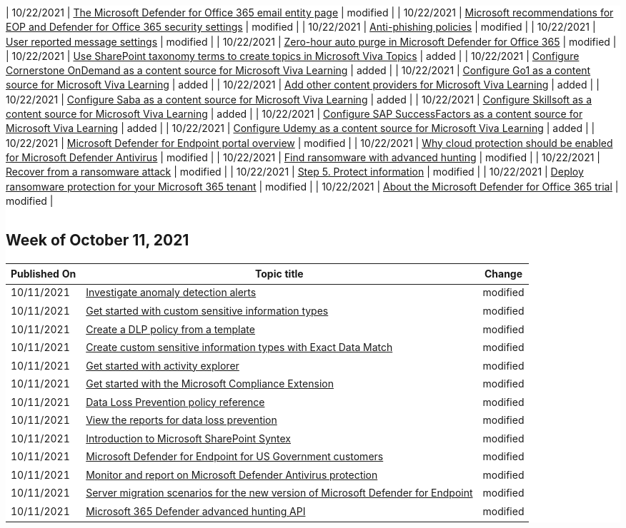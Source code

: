 | 10/22/2021 | [The Microsoft Defender for Office 365 email entity page](/microsoft-365/security/office-365-security/mdo-email-entity-page?view=o365-21vianet) | modified |
| 10/22/2021 | [Microsoft recommendations for EOP and Defender for Office 365 security settings](/microsoft-365/security/office-365-security/recommended-settings-for-eop-and-office365?view=o365-21vianet) | modified |
| 10/22/2021 | [Anti-phishing policies](/microsoft-365/security/office-365-security/set-up-anti-phishing-policies?view=o365-21vianet) | modified |
| 10/22/2021 | [User reported message settings](/microsoft-365/security/office-365-security/user-submission?view=o365-21vianet) | modified |
| 10/22/2021 | [Zero-hour auto purge in Microsoft Defender for Office 365](/microsoft-365/security/office-365-security/zero-hour-auto-purge?view=o365-21vianet) | modified |
| 10/22/2021 | [Use SharePoint taxonomy terms to create topics in Microsoft Viva Topics](/microsoft-365/knowledge/sharepoint-taxonomy) | added |
| 10/22/2021 | [Configure Cornerstone OnDemand as a content source for Microsoft Viva Learning](/microsoft-365/learning/configure-cornerstone-content-source?view=o365-21vianet) | added |
| 10/22/2021 | [Configure Go1 as a content source for Microsoft Viva Learning](/microsoft-365/learning/configure-go1-content-source?view=o365-21vianet) | added |
| 10/22/2021 | [Add other content providers for Microsoft Viva Learning](/microsoft-365/learning/configure-other-content-sources?view=o365-21vianet) | added |
| 10/22/2021 | [Configure Saba as a content source for Microsoft Viva Learning](/microsoft-365/learning/configure-saba-content-source?view=o365-21vianet) | added |
| 10/22/2021 | [Configure Skillsoft as a content source for Microsoft Viva Learning](/microsoft-365/learning/configure-skillsoft-content-source?view=o365-21vianet) | added |
| 10/22/2021 | [Configure SAP SuccessFactors as a content source for Microsoft Viva Learning](/microsoft-365/learning/configure-successfactors-content-source?view=o365-21vianet) | added |
| 10/22/2021 | [Configure Udemy as a content source for Microsoft Viva Learning](/microsoft-365/learning/configure-udemy-content-source?view=o365-21vianet) | added |
| 10/22/2021 | [Microsoft Defender for Endpoint portal overview](/microsoft-365/security/defender-endpoint/portal-overview?view=o365-21vianet) | modified |
| 10/22/2021 | [Why cloud protection should be enabled for Microsoft Defender Antivirus](/microsoft-365/security/defender-endpoint/why-cloud-protection-should-be-on-mdav?view=o365-21vianet) | modified |
| 10/22/2021 | [Find ransomware with advanced hunting](/microsoft-365/security/defender/advanced-hunting-find-ransomware?view=o365-21vianet) | modified |
| 10/22/2021 | [Recover from a ransomware attack](/microsoft-365/security/office-365-security/recover-from-ransomware?view=o365-21vianet) | modified |
| 10/22/2021 | [Step 5. Protect information](/microsoft-365/solutions/ransomware-protection-microsoft-365-information?view=o365-21vianet) | modified |
| 10/22/2021 | [Deploy ransomware protection for your Microsoft 365 tenant](/microsoft-365/solutions/ransomware-protection-microsoft-365?view=o365-21vianet) | modified |
| 10/22/2021 | [About the Microsoft Defender for Office 365 trial](/microsoft-365/security/office-365-security/about-defender-for-office-365-trial?view=o365-21vianet) | modified |


## Week of October 11, 2021


| Published On |Topic title | Change |
|------|------------|--------|
| 10/11/2021 | [Investigate anomaly detection alerts](/microsoft-365/compliance/app-governance-anomaly-detection-alerts?view=o365-21vianet) | modified |
| 10/11/2021 | [Get started with custom sensitive information types](/microsoft-365/compliance/create-a-custom-sensitive-information-type?view=o365-21vianet) | modified |
| 10/11/2021 | [Create a DLP policy from a template](/microsoft-365/compliance/create-a-dlp-policy-from-a-template?view=o365-21vianet) | modified |
| 10/11/2021 | [Create custom sensitive information types with Exact Data Match](/microsoft-365/compliance/create-custom-sensitive-information-types-with-exact-data-match-based-classification?view=o365-21vianet) | modified |
| 10/11/2021 | [Get started with activity explorer](/microsoft-365/compliance/data-classification-activity-explorer?view=o365-21vianet) | modified |
| 10/11/2021 | [Get started with the Microsoft Compliance Extension](/microsoft-365/compliance/dlp-chrome-get-started?view=o365-21vianet) | modified |
| 10/11/2021 | [Data Loss Prevention policy reference](/microsoft-365/compliance/dlp-policy-reference?view=o365-21vianet) | modified |
| 10/11/2021 | [View the reports for data loss prevention](/microsoft-365/compliance/view-the-dlp-reports?view=o365-21vianet) | modified |
| 10/11/2021 | [Introduction to Microsoft SharePoint Syntex](/microsoft-365/contentunderstanding/index) | modified |
| 10/11/2021 | [Microsoft Defender for Endpoint for US Government customers](/microsoft-365/security/defender-endpoint/gov?view=o365-21vianet) | modified |
| 10/11/2021 | [Monitor and report on Microsoft Defender Antivirus protection](/microsoft-365/security/defender-endpoint/report-monitor-microsoft-defender-antivirus?view=o365-21vianet) | modified |
| 10/11/2021 | [Server migration scenarios for the new version of Microsoft Defender for Endpoint](/microsoft-365/security/defender-endpoint/server-migration?view=o365-21vianet) | modified |
| 10/11/2021 | [Microsoft 365 Defender advanced hunting API](/microsoft-365/security/defender/api-advanced-hunting?view=o365-21vianet) | modified |